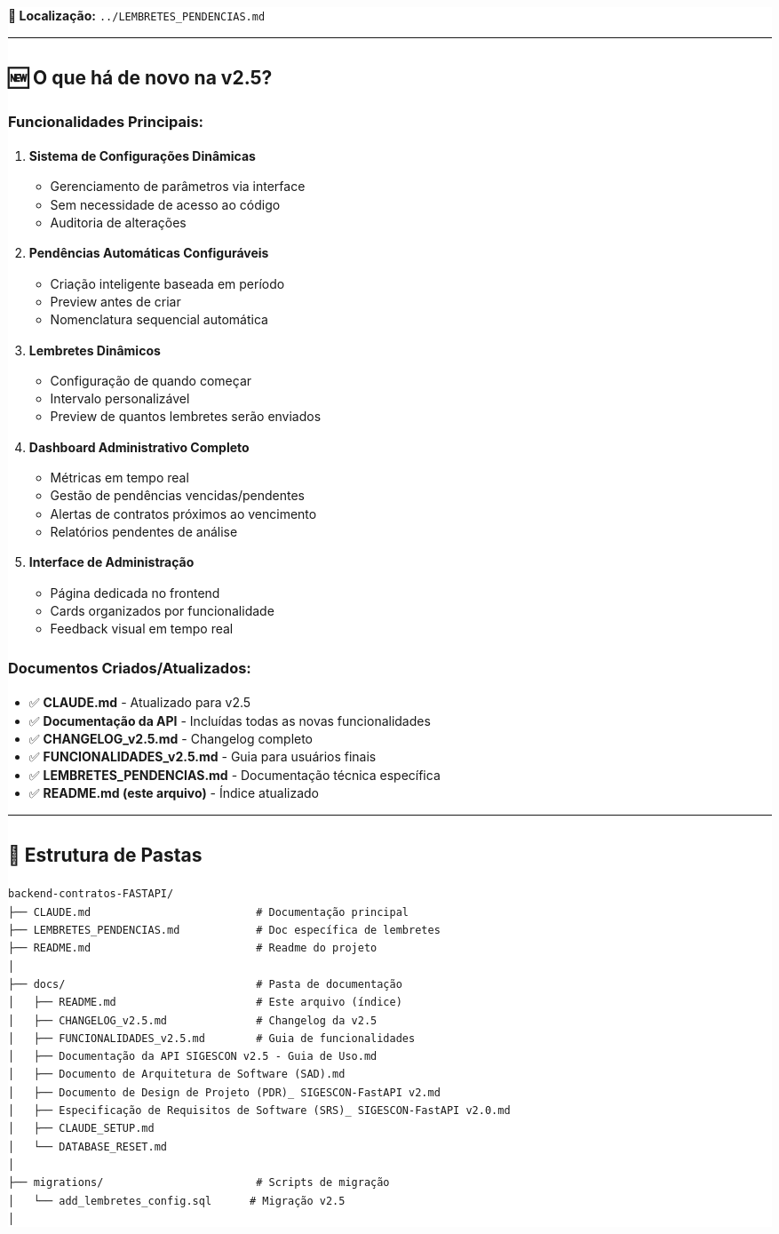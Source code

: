 **📍 Localização:** `../LEMBRETES_PENDENCIAS.md`

---

## 🆕 O que há de novo na v2.5?

### Funcionalidades Principais:
1. **Sistema de Configurações Dinâmicas**
   - Gerenciamento de parâmetros via interface
   - Sem necessidade de acesso ao código
   - Auditoria de alterações

2. **Pendências Automáticas Configuráveis**
   - Criação inteligente baseada em período
   - Preview antes de criar
   - Nomenclatura sequencial automática

3. **Lembretes Dinâmicos**
   - Configuração de quando começar
   - Intervalo personalizável
   - Preview de quantos lembretes serão enviados

4. **Dashboard Administrativo Completo**
   - Métricas em tempo real
   - Gestão de pendências vencidas/pendentes
   - Alertas de contratos próximos ao vencimento
   - Relatórios pendentes de análise

5. **Interface de Administração**
   - Página dedicada no frontend
   - Cards organizados por funcionalidade
   - Feedback visual em tempo real

### Documentos Criados/Atualizados:
- ✅ **CLAUDE.md** - Atualizado para v2.5
- ✅ **Documentação da API** - Incluídas todas as novas funcionalidades
- ✅ **CHANGELOG_v2.5.md** - Changelog completo
- ✅ **FUNCIONALIDADES_v2.5.md** - Guia para usuários finais
- ✅ **LEMBRETES_PENDENCIAS.md** - Documentação técnica específica
- ✅ **README.md (este arquivo)** - Índice atualizado

---

## 📂 Estrutura de Pastas

```
backend-contratos-FASTAPI/
├── CLAUDE.md                          # Documentação principal
├── LEMBRETES_PENDENCIAS.md            # Doc específica de lembretes
├── README.md                          # Readme do projeto
│
├── docs/                              # Pasta de documentação
│   ├── README.md                      # Este arquivo (índice)
│   ├── CHANGELOG_v2.5.md              # Changelog da v2.5
│   ├── FUNCIONALIDADES_v2.5.md        # Guia de funcionalidades
│   ├── Documentação da API SIGESCON v2.5 - Guia de Uso.md
│   ├── Documento de Arquitetura de Software (SAD).md
│   ├── Documento de Design de Projeto (PDR)_ SIGESCON-FastAPI v2.md
│   ├── Especificação de Requisitos de Software (SRS)_ SIGESCON-FastAPI v2.0.md
│   ├── CLAUDE_SETUP.md
│   └── DATABASE_RESET.md
│
├── migrations/                        # Scripts de migração
│   └── add_lembretes_config.sql      # Migração v2.5
│
```